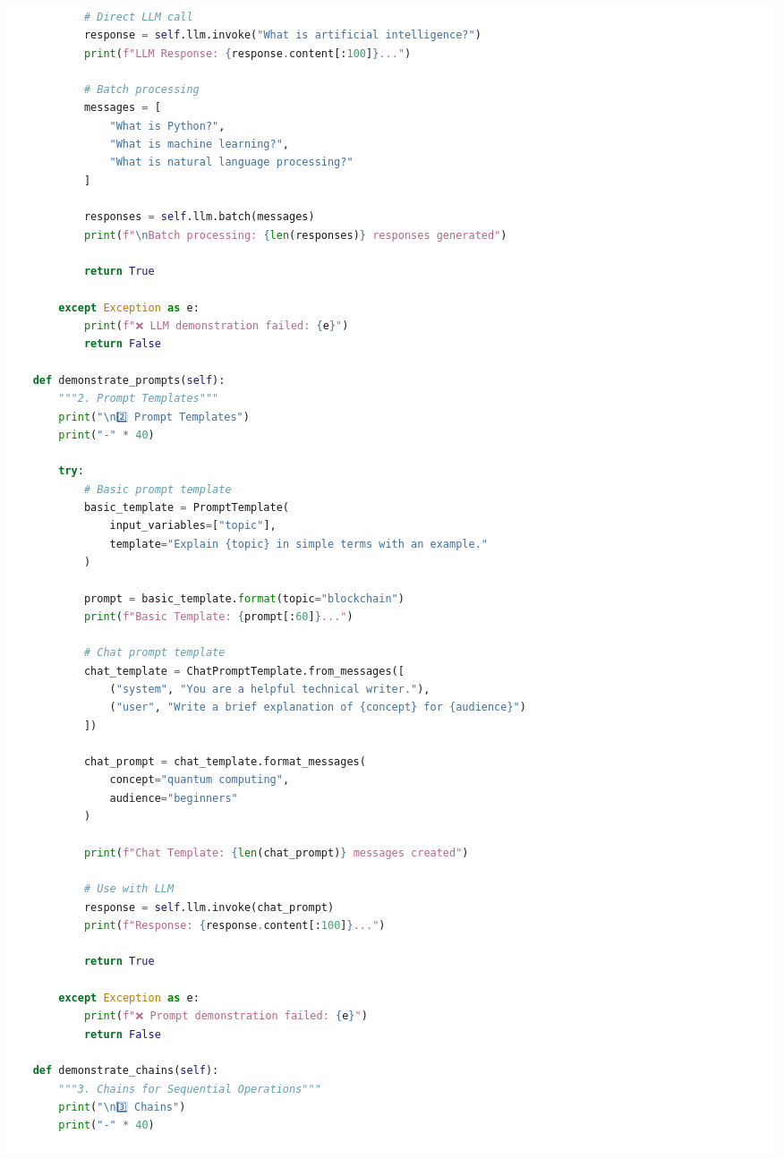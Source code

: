 ```python
            # Direct LLM call
            response = self.llm.invoke("What is artificial intelligence?")
            print(f"LLM Response: {response.content[:100]}...")
            
            # Batch processing
            messages = [
                "What is Python?",
                "What is machine learning?",
                "What is natural language processing?"
            ]
            
            responses = self.llm.batch(messages)
            print(f"\nBatch processing: {len(responses)} responses generated")
            
            return True
            
        except Exception as e:
            print(f"❌ LLM demonstration failed: {e}")
            return False
    
    def demonstrate_prompts(self):
        """2. Prompt Templates"""
        print("\n2️⃣ Prompt Templates")
        print("-" * 40)
        
        try:
            # Basic prompt template
            basic_template = PromptTemplate(
                input_variables=["topic"],
                template="Explain {topic} in simple terms with an example."
            )
            
            prompt = basic_template.format(topic="blockchain")
            print(f"Basic Template: {prompt[:60]}...")
            
            # Chat prompt template
            chat_template = ChatPromptTemplate.from_messages([
                ("system", "You are a helpful technical writer."),
                ("user", "Write a brief explanation of {concept} for {audience}")
            ])
            
            chat_prompt = chat_template.format_messages(
                concept="quantum computing",
                audience="beginners"
            )
            
            print(f"Chat Template: {len(chat_prompt)} messages created")
            
            # Use with LLM
            response = self.llm.invoke(chat_prompt)
            print(f"Response: {response.content[:100]}...")
            
            return True
            
        except Exception as e:
            print(f"❌ Prompt demonstration failed: {e}")
            return False
    
    def demonstrate_chains(self):
        """3. Chains for Sequential Operations"""
        print("\n3️⃣ Chains")
        print("-" * 40)
        
```